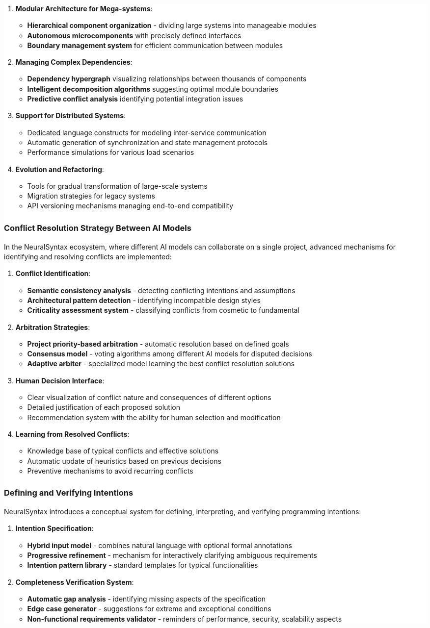 1. **Modular Architecture for Mega-systems**:
   - **Hierarchical component organization** - dividing large systems into manageable modules
   - **Autonomous microcomponents** with precisely defined interfaces
   - **Boundary management system** for efficient communication between modules

2. **Managing Complex Dependencies**:
   - **Dependency hypergraph** visualizing relationships between thousands of components
   - **Intelligent decomposition algorithms** suggesting optimal module boundaries
   - **Predictive conflict analysis** identifying potential integration issues

3. **Support for Distributed Systems**:
   - Dedicated language constructs for modeling inter-service communication
   - Automatic generation of synchronization and state management protocols
   - Performance simulations for various load scenarios

4. **Evolution and Refactoring**:
   - Tools for gradual transformation of large-scale systems
   - Migration strategies for legacy systems
   - API versioning mechanisms managing end-to-end compatibility

### Conflict Resolution Strategy Between AI Models

In the NeuralSyntax ecosystem, where different AI models can collaborate on a single project, advanced mechanisms for identifying and resolving conflicts are implemented:

1. **Conflict Identification**:
   - **Semantic consistency analysis** - detecting conflicting intentions and assumptions
   - **Architectural pattern detection** - identifying incompatible design styles
   - **Criticality assessment system** - classifying conflicts from cosmetic to fundamental

2. **Arbitration Strategies**:
   - **Project priority-based arbitration** - automatic resolution based on defined goals
   - **Consensus model** - voting algorithms among different AI models for disputed decisions
   - **Adaptive arbiter** - specialized model learning the best conflict resolution solutions

3. **Human Decision Interface**:
   - Clear visualization of conflict nature and consequences of different options
   - Detailed justification of each proposed solution
   - Recommendation system with the ability for human selection and modification

4. **Learning from Resolved Conflicts**:
   - Knowledge base of typical conflicts and effective solutions
   - Automatic update of heuristics based on previous decisions
   - Preventive mechanisms to avoid recurring conflicts

### Defining and Verifying Intentions

NeuralSyntax introduces a conceptual system for defining, interpreting, and verifying programming intentions:

1. **Intention Specification**:
   - **Hybrid input model** - combines natural language with optional formal annotations
   - **Progressive refinement** - mechanism for interactively clarifying ambiguous requirements
   - **Intention pattern library** - standard templates for typical functionalities

2. **Completeness Verification System**:
   - **Automatic gap analysis** - identifying missing aspects of the specification
   - **Edge case generator** - suggestions for extreme and exceptional conditions
   - **Non-functional requirements validator** - reminders of performance, security, scalability aspects
